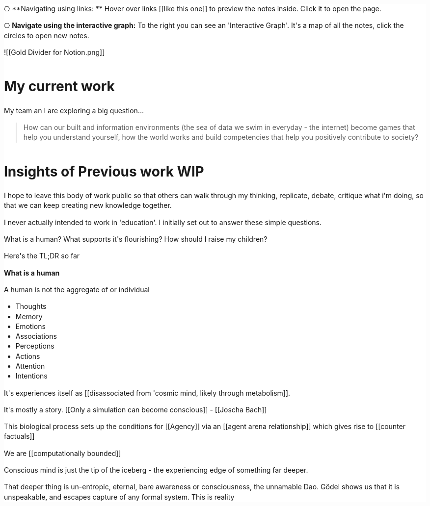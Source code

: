 ⎔ **Navigating using links: ** Hover over links [[like this one]] to preview the notes inside. Click it to open the page. 

⎔ **Navigate using the interactive graph:** To the right you can see an 'Interactive Graph'. It's a map of all the notes, click the circles to open new notes.

![[Gold Divider for Notion.png]]

# My current work

My team an I are exploring a big question...

>How can our built and information environments (the sea of data we swim in everyday - the internet) become games that help you understand yourself, how the world works and build competencies that help you positively contribute to society?

# Insights of Previous work WIP

I hope to leave this body of work public so that others can walk through my thinking, replicate, debate, critique what i'm doing, so that we can keep  creating new knowledge together.

I never actually intended to work in 'education'. I initially set out to answer these simple questions. 

What is a human?
What supports it's flourishing?
How should I raise my children? 

Here's the TL;DR so far

**What is a human**

A human is not the aggregate of or individual 

- Thoughts
- Memory
- Emotions
- Associations
- Perceptions
- Actions 
- Attention
- Intentions 

It's experiences itself as [[disassociated from 'cosmic mind, likely through metabolism]]. 

It's mostly a story. [[Only a simulation can become conscious]] - [[Joscha Bach]]

This biological process sets up the conditions for [[Agency]] via an [[agent arena relationship]] which gives rise to [[counter factuals]]

We are [[computationally bounded]]

Conscious mind is just the tip of the iceberg - the experiencing edge of something far deeper.

That deeper thing is un-entropic, eternal, bare awareness or consciousness, the unnamable Dao. Gödel shows us that it is unspeakable, and escapes capture of any formal system. This is reality
